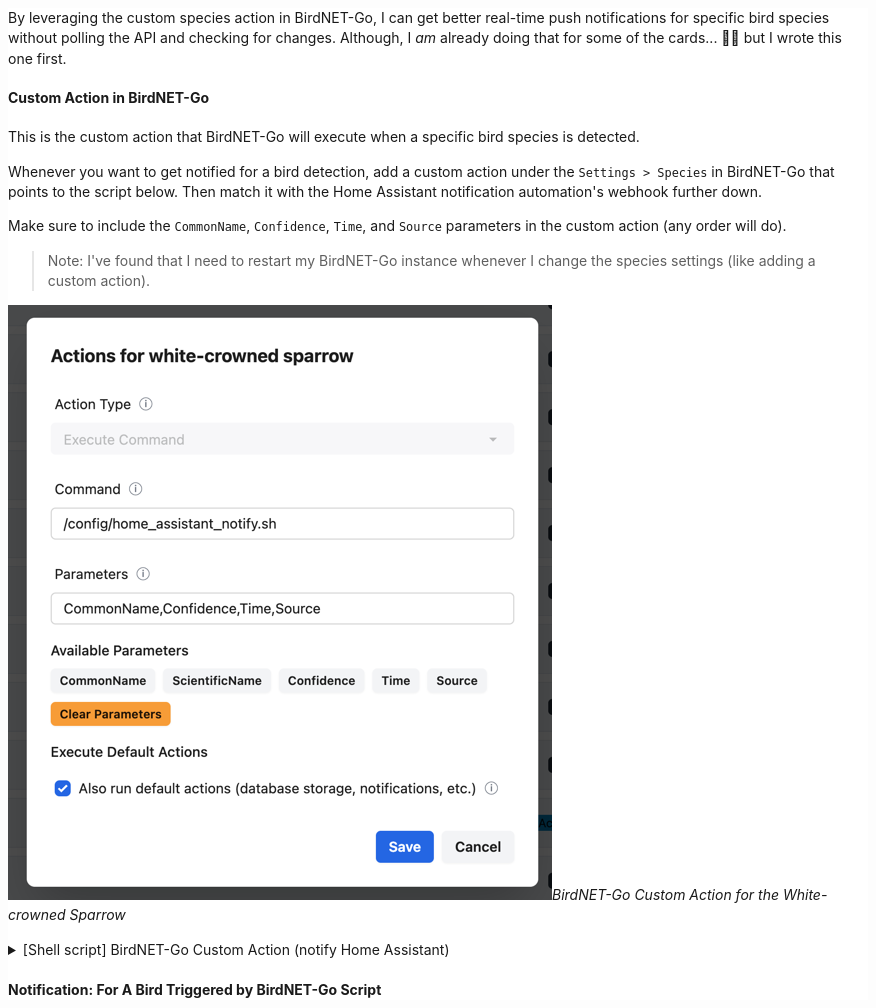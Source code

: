 By leveraging the custom species action in BirdNET-Go, I can get better real-time push notifications for specific bird species without polling the API and checking for changes. Although, I _am_ already doing that for some of the cards... 🤷‍♂️ but I wrote this one first.

#### Custom Action in BirdNET-Go

This is the custom action that BirdNET-Go will execute when a specific bird species is detected.

Whenever you want to get notified for a bird detection, add a custom action under the `Settings > Species` in BirdNET-Go that points to the script below. Then match it with the Home Assistant notification automation's webhook further down.

Make sure to include the `CommonName`, `Confidence`, `Time`, and `Source` parameters in the custom action (any order will do).

> Note: I've found that I need to restart my BirdNET-Go instance whenever I change the species settings (like adding a custom action).

![BirdNET-Go Custom Action for the White-crowned Sparrow](/assets/img/2025/05/birdnet-go-custom-action.png)*BirdNET-Go Custom Action for the White-crowned Sparrow*

<details markdown="block"><summary>[Shell script] BirdNET-Go Custom Action (notify Home Assistant)</summary></details>

#### Notification: For A Bird Triggered by BirdNET-Go Script
